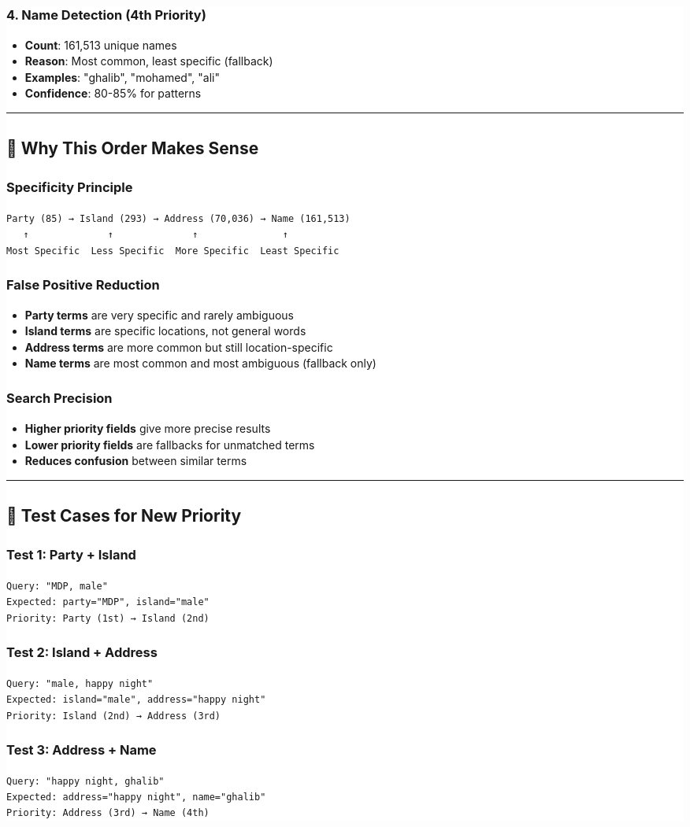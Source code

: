 ### **4. Name Detection (4th Priority)**
- **Count**: 161,513 unique names
- **Reason**: Most common, least specific (fallback)
- **Examples**: "ghalib", "mohamed", "ali"
- **Confidence**: 80-85% for patterns

---

## 🎯 **Why This Order Makes Sense**

### **Specificity Principle**
```
Party (85) → Island (293) → Address (70,036) → Name (161,513)
   ↑              ↑              ↑               ↑
Most Specific  Less Specific  More Specific  Least Specific
```

### **False Positive Reduction**
- **Party terms** are very specific and rarely ambiguous
- **Island terms** are specific locations, not general words
- **Address terms** are more common but still location-specific
- **Name terms** are most common and most ambiguous (fallback only)

### **Search Precision**
- **Higher priority fields** give more precise results
- **Lower priority fields** are fallbacks for unmatched terms
- **Reduces confusion** between similar terms

---

## 🧪 **Test Cases for New Priority**

### **Test 1: Party + Island**
```
Query: "MDP, male"
Expected: party="MDP", island="male"
Priority: Party (1st) → Island (2nd)
```

### **Test 2: Island + Address**
```
Query: "male, happy night"
Expected: island="male", address="happy night"
Priority: Island (2nd) → Address (3rd)
```

### **Test 3: Address + Name**
```
Query: "happy night, ghalib"
Expected: address="happy night", name="ghalib"
Priority: Address (3rd) → Name (4th)
```
